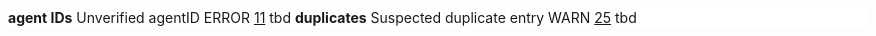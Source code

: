 

<tr><td colspan="4"><b>agent IDs</b> </tr>

<tr>
    <td>Unverified agentID</td>
    <td>ERROR</td>
    <td><a href=https://github.com/bio-agents/bioagentsLint/issues/11>11<a/></td>
    <td>tbd</td>
</tr>


<tr><td colspan="4"></tr>
<tr><td colspan="4"><b>duplicates</b> </tr>

<tr>
    <td>Suspected duplicate entry</td>
    <td>WARN</td>
    <td><a href=https://github.com/bio-agents/bioagentsLint/issues/25>25<a/></td>
    <td>tbd</td>
</tr>
</table>